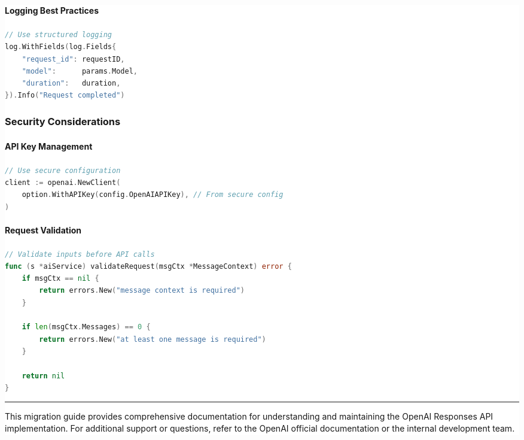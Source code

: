 #### Logging Best Practices
```go
// Use structured logging
log.WithFields(log.Fields{
    "request_id": requestID,
    "model":      params.Model,
    "duration":   duration,
}).Info("Request completed")
```

### Security Considerations

#### API Key Management
```go
// Use secure configuration
client := openai.NewClient(
    option.WithAPIKey(config.OpenAIAPIKey), // From secure config
)
```

#### Request Validation
```go
// Validate inputs before API calls
func (s *aiService) validateRequest(msgCtx *MessageContext) error {
    if msgCtx == nil {
        return errors.New("message context is required")
    }
    
    if len(msgCtx.Messages) == 0 {
        return errors.New("at least one message is required")
    }
    
    return nil
}
```

---

This migration guide provides comprehensive documentation for understanding and maintaining the OpenAI Responses API implementation. For additional support or questions, refer to the OpenAI official documentation or the internal development team.